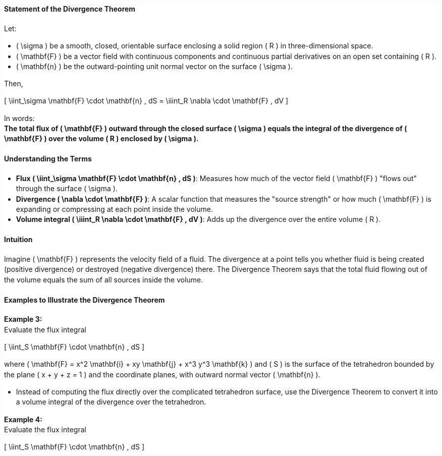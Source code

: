 #### Statement of the Divergence Theorem

Let:

- \( \sigma \) be a smooth, closed, orientable surface enclosing a solid region \( R \) in three-dimensional space.
- \( \mathbf{F} \) be a vector field with continuous components and continuous partial derivatives on an open set containing \( R \).
- \( \mathbf{n} \) be the outward-pointing unit normal vector on the surface \( \sigma \).

Then,

\[
\iint_\sigma \mathbf{F} \cdot \mathbf{n} \, dS = \iiint_R \nabla \cdot \mathbf{F} \, dV
\]

In words:  
**The total flux of \( \mathbf{F} \) outward through the closed surface \( \sigma \) equals the integral of the divergence of \( \mathbf{F} \) over the volume \( R \) enclosed by \( \sigma \).**

#### Understanding the Terms

- **Flux \( \iint_\sigma \mathbf{F} \cdot \mathbf{n} \, dS \)**: Measures how much of the vector field \( \mathbf{F} \) "flows out" through the surface \( \sigma \).
- **Divergence \( \nabla \cdot \mathbf{F} \)**: A scalar function that measures the "source strength" or how much \( \mathbf{F} \) is expanding or compressing at each point inside the volume.
- **Volume integral \( \iiint_R \nabla \cdot \mathbf{F} \, dV \)**: Adds up the divergence over the entire volume \( R \).

#### Intuition

Imagine \( \mathbf{F} \) represents the velocity field of a fluid. The divergence at a point tells you whether fluid is being created (positive divergence) or destroyed (negative divergence) there. The Divergence Theorem says that the total fluid flowing out of the volume equals the sum of all sources inside the volume.



#### Examples to Illustrate the Divergence Theorem

**Example 3:**  
Evaluate the flux integral

\[
\iint_S \mathbf{F} \cdot \mathbf{n} \, dS
\]

where \( \mathbf{F} = x^2 \mathbf{i} + xy \mathbf{j} + x^3 y^3 \mathbf{k} \) and \( S \) is the surface of the tetrahedron bounded by the plane \( x + y + z = 1 \) and the coordinate planes, with outward normal vector \( \mathbf{n} \).

- Instead of computing the flux directly over the complicated tetrahedron surface, use the Divergence Theorem to convert it into a volume integral of the divergence over the tetrahedron.

**Example 4:**  
Evaluate the flux integral

\[
\iint_S \mathbf{F} \cdot \mathbf{n} \, dS
\]

